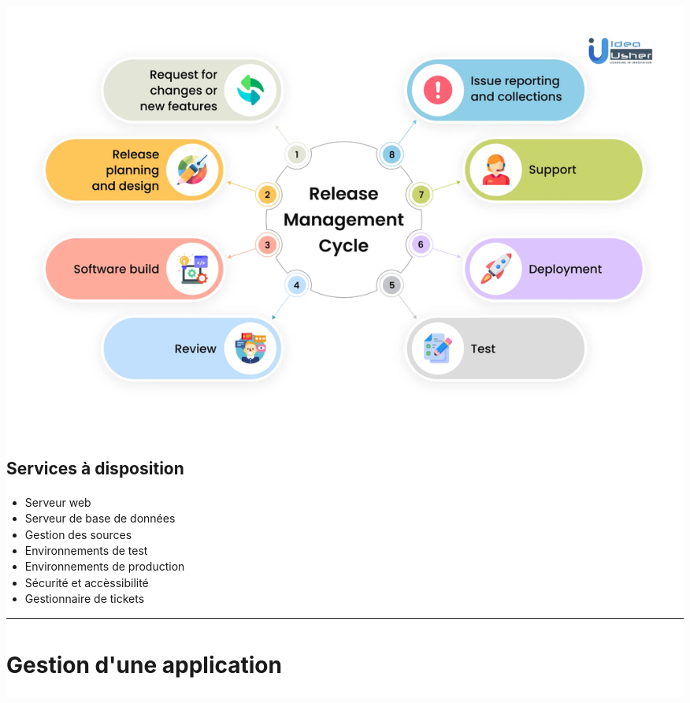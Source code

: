 ![analyste h:500  left drop-shadow:0,5px,10px,rgba(0,0,0,.4)](./img/Software-Release-Management-.webp)

</div>  
<div>

## Services à disposition
 - Serveur web
 - Serveur de base de données
 - Gestion des sources
 - Environnements de test
 - Environnements de production
 - Sécurité et accèssibilité
 - Gestionnaire de tickets 
</div>
</div>



---        
# Gestion d'une application

<div class="columns">            
<div> 
